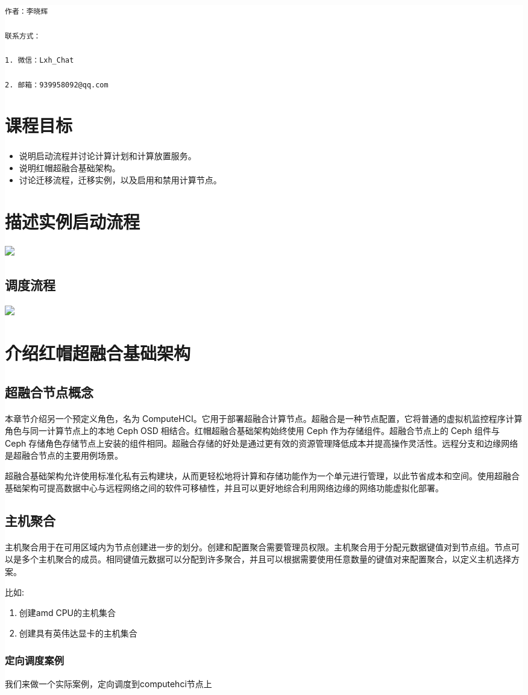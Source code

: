 ```text
作者：李晓辉

联系方式：

1. 微信：Lxh_Chat

2. 邮箱：939958092@qq.com 
```

# 课程目标

- 说明启动流程并讨论计算计划和计算放置服务。
- 说明红帽超融合基础架构。 
- 讨论迁移流程，迁移实例，以及启⽤和禁⽤计算节点。

# 描述实例启动流程

![](https://gitee.com/cnlxh/cl210/raw/master/images/Chapter8/launch-process-flow.svg)

## 调度流程

![](https://gitee.com/cnlxh/cl210/raw/master/images/Chapter8/launch-scheduling.svg)

# 介绍红帽超融合基础架构

## 超融合节点概念

本章节介绍另⼀个预定义⻆⾊，名为 ComputeHCI。它⽤于部署超融合计算节点。超融合是⼀种节点配置，它将普通的虚拟机监控程序计算⻆⾊与同⼀计算节点上的本地 Ceph OSD 相结合。红帽超融合基础架构始终使⽤ Ceph 作为存储组件。超融合节点上的 Ceph 组件与 Ceph 存储⻆⾊存储节点上安装的组件相同。超融合存储的好处是通过更有效的资源管理降低成本并提⾼操作灵活性。远程分⽀和边缘⽹络是超融合节点的主要⽤例场景。

超融合基础架构允许使⽤标准化私有云构建块，从⽽更轻松地将计算和存储功能作为⼀个单元进⾏管理，以此节省成本和空间。使⽤超融合基础架构可提⾼数据中⼼与远程⽹络之间的软件可移植性，并且可以更好地综合利⽤⽹络边缘的⽹络功能虚拟化部署。

## 主机聚合

主机聚合⽤于在可⽤区域内为节点创建进⼀步的划分。创建和配置聚合需要管理员权限。主机聚合⽤于分配元数据键值对到节点组。节点可以是多个主机聚合的成员。相同键值元数据可以分配到许多聚合，并且可以根据需要使⽤任意数量的键值对来配置聚合，以定义主机选择⽅案。

比如:

1. 创建amd CPU的主机集合

2. 创建具有英伟达显卡的主机集合

### 定向调度案例

我们来做一个实际案例，定向调度到computehci节点上
